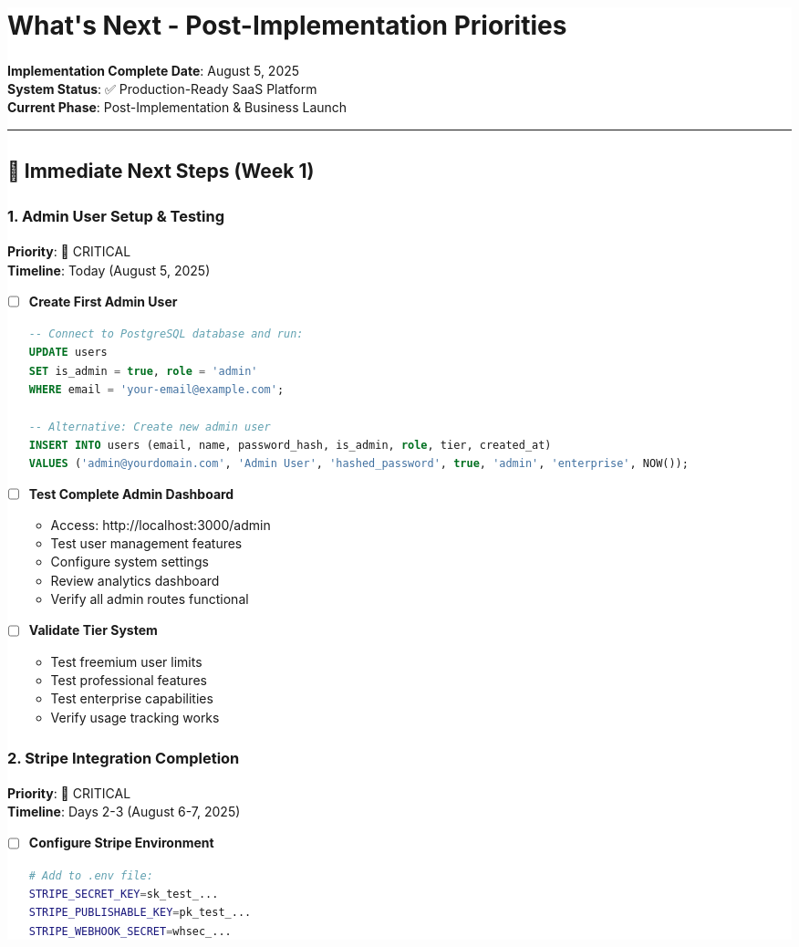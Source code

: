 # What's Next - Post-Implementation Priorities

**Implementation Complete Date**: August 5, 2025  
**System Status**: ✅ Production-Ready SaaS Platform  
**Current Phase**: Post-Implementation & Business Launch

---

## 🎯 **Immediate Next Steps (Week 1)**

### **1. Admin User Setup & Testing**

**Priority**: 🔴 CRITICAL  
**Timeline**: Today (August 5, 2025)

- [ ] **Create First Admin User**

  ```sql
  -- Connect to PostgreSQL database and run:
  UPDATE users
  SET is_admin = true, role = 'admin'
  WHERE email = 'your-email@example.com';

  -- Alternative: Create new admin user
  INSERT INTO users (email, name, password_hash, is_admin, role, tier, created_at)
  VALUES ('admin@yourdomain.com', 'Admin User', 'hashed_password', true, 'admin', 'enterprise', NOW());
  ```

- [ ] **Test Complete Admin Dashboard**

  - Access: http://localhost:3000/admin
  - Test user management features
  - Configure system settings
  - Review analytics dashboard
  - Verify all admin routes functional

- [ ] **Validate Tier System**
  - Test freemium user limits
  - Test professional features
  - Test enterprise capabilities
  - Verify usage tracking works

### **2. Stripe Integration Completion**

**Priority**: 🔴 CRITICAL  
**Timeline**: Days 2-3 (August 6-7, 2025)

- [ ] **Configure Stripe Environment**

  ```bash
  # Add to .env file:
  STRIPE_SECRET_KEY=sk_test_...
  STRIPE_PUBLISHABLE_KEY=pk_test_...
  STRIPE_WEBHOOK_SECRET=whsec_...
  ```
